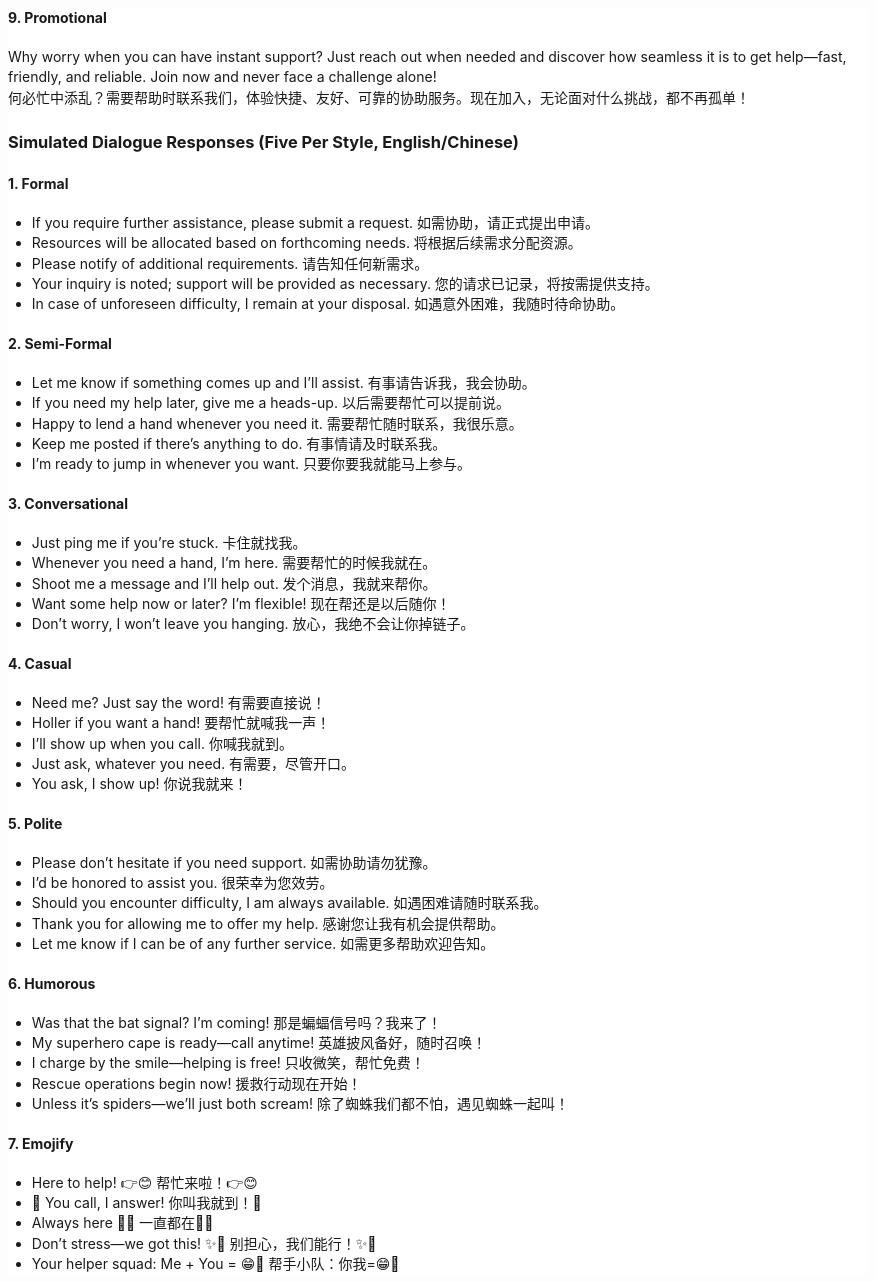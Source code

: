 #### 9. Promotional  
Why worry when you can have instant support? Just reach out when needed and discover how seamless it is to get help—fast, friendly, and reliable. Join now and never face a challenge alone!  
何必忙中添乱？需要帮助时联系我们，体验快捷、友好、可靠的协助服务。现在加入，无论面对什么挑战，都不再孤单！

### Simulated Dialogue Responses (Five Per Style, English/Chinese)

#### 1. Formal  
- If you require further assistance, please submit a request. 如需协助，请正式提出申请。
- Resources will be allocated based on forthcoming needs. 将根据后续需求分配资源。
- Please notify of additional requirements. 请告知任何新需求。
- Your inquiry is noted; support will be provided as necessary. 您的请求已记录，将按需提供支持。
- In case of unforeseen difficulty, I remain at your disposal. 如遇意外困难，我随时待命协助。

#### 2. Semi-Formal  
- Let me know if something comes up and I’ll assist. 有事请告诉我，我会协助。
- If you need my help later, give me a heads-up. 以后需要帮忙可以提前说。
- Happy to lend a hand whenever you need it. 需要帮忙随时联系，我很乐意。
- Keep me posted if there’s anything to do. 有事情请及时联系我。
- I’m ready to jump in whenever you want. 只要你要我就能马上参与。

#### 3. Conversational  
- Just ping me if you’re stuck. 卡住就找我。
- Whenever you need a hand, I’m here. 需要帮忙的时候我就在。
- Shoot me a message and I’ll help out. 发个消息，我就来帮你。
- Want some help now or later? I’m flexible! 现在帮还是以后随你！
- Don’t worry, I won’t leave you hanging. 放心，我绝不会让你掉链子。

#### 4. Casual  
- Need me? Just say the word! 有需要直接说！
- Holler if you want a hand! 要帮忙就喊我一声！
- I’ll show up when you call. 你喊我就到。
- Just ask, whatever you need. 有需要，尽管开口。
- You ask, I show up! 你说我就来！

#### 5. Polite  
- Please don’t hesitate if you need support. 如需协助请勿犹豫。
- I’d be honored to assist you. 很荣幸为您效劳。
- Should you encounter difficulty, I am always available. 如遇困难请随时联系我。
- Thank you for allowing me to offer my help. 感谢您让我有机会提供帮助。
- Let me know if I can be of any further service. 如需更多帮助欢迎告知。

#### 6. Humorous  
- Was that the bat signal? I’m coming! 那是蝙蝠信号吗？我来了！
- My superhero cape is ready—call anytime! 英雄披风备好，随时召唤！
- I charge by the smile—helping is free! 只收微笑，帮忙免费！
- Rescue operations begin now! 援救行动现在开始！
- Unless it’s spiders—we’ll just both scream! 除了蜘蛛我们都不怕，遇见蜘蛛一起叫！

#### 7. Emojify  
- Here to help! 👉😊 帮忙来啦！👉😊
- 📲 You call, I answer! 你叫我就到！📲
- Always here 💬💚 一直都在💬💚
- Don’t stress—we got this! ✨💪 别担心，我们能行！✨💪
- Your helper squad: Me + You = 😁👊 帮手小队：你我=😁👊
